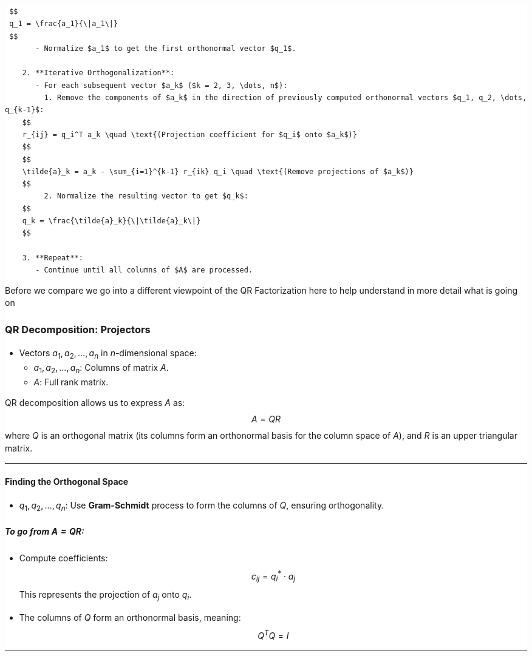      $$
     q_1 = \frac{a_1}{\|a_1\|}
     $$
		   - Normalize $a_1$ to get the first orthonormal vector $q_1$.

		2. **Iterative Orthogonalization**:
		   - For each subsequent vector $a_k$ ($k = 2, 3, \dots, n$):
		     1. Remove the components of $a_k$ in the direction of previously computed orthonormal vectors $q_1, q_2, \dots, q_{k-1}$:
        $$
        r_{ij} = q_i^T a_k \quad \text{(Projection coefficient for $q_i$ onto $a_k$)}
        $$
        $$
        \tilde{a}_k = a_k - \sum_{i=1}^{k-1} r_{ik} q_i \quad \text{(Remove projections of $a_k$)}
        $$
		     2. Normalize the resulting vector to get $q_k$:
        $$
        q_k = \frac{\tilde{a}_k}{\|\tilde{a}_k\|}
        $$

		3. **Repeat**:
		   - Continue until all columns of $A$ are processed.


Before we compare we go into a different viewpoint of the QR Factorization here to help understand in more detail what is going on


### QR Decomposition: Projectors

- Vectors $a_1, a_2, \dots, a_n$ in $n$-dimensional space:
  - $a_1, a_2, \dots, a_n$: Columns of matrix $A$.  
  - $A$: Full rank matrix.  

QR decomposition allows us to express $A$ as:
$$
A = QR
$$
where $Q$ is an orthogonal matrix (its columns form an orthonormal basis for the column space of $A$), and $R$ is an upper triangular matrix.

---

#### Finding the Orthogonal Space
- $q_1, q_2, \dots, q_n$: Use **Gram-Schmidt** process to form the columns of $Q$, ensuring orthogonality.

##### To go from $A = QR$:  
- Compute coefficients:
$$
c_{ij} = q_i^* \cdot a_j
$$
This represents the projection of $a_j$ onto $q_i$.

- The columns of $Q$ form an orthonormal basis, meaning:
$$
Q^T Q = I
$$

---